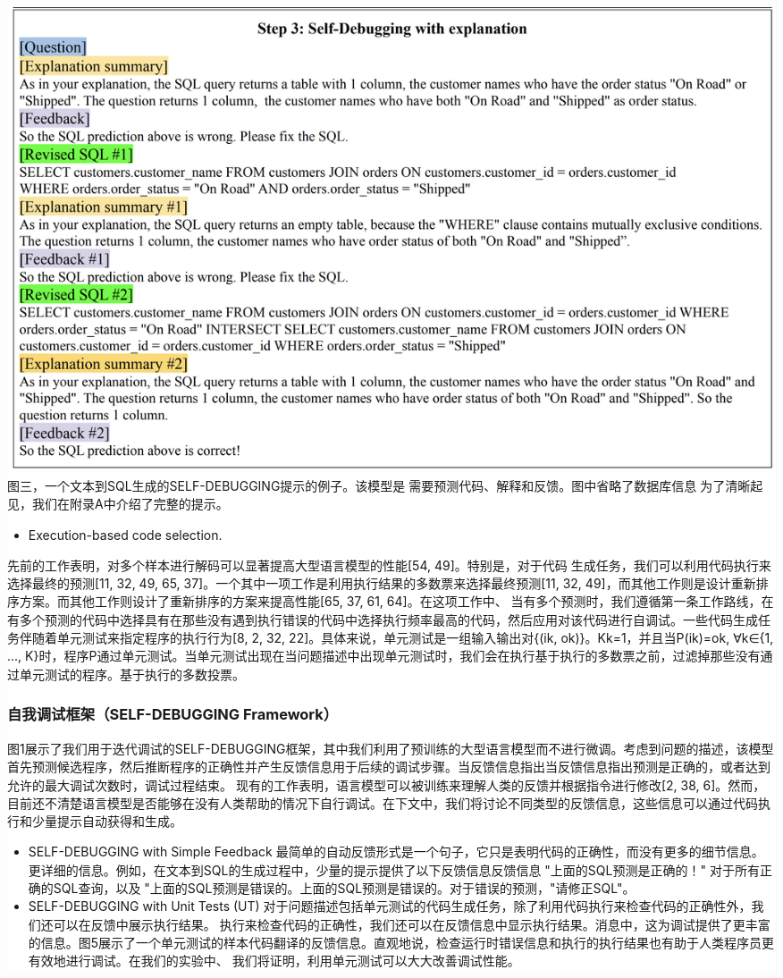 ![](/img/in-post/post-ai/application/self-debugging-with-explanation.png)
图三，一个文本到SQL生成的SELF-DEBUGGING提示的例子。该模型是
需要预测代码、解释和反馈。图中省略了数据库信息
为了清晰起见，我们在附录A中介绍了完整的提示。

* Execution-based code selection.

先前的工作表明，对多个样本进行解码可以显著提高大型语言模型的性能[54, 49]。特别是，对于代码
生成任务，我们可以利用代码执行来选择最终的预测[11, 32, 49, 65, 37]。一个其中一项工作是利用执行结果的多数票来选择最终预测[11, 32, 49]，而其他工作则是设计重新排序方案。而其他工作则设计了重新排序的方案来提高性能[65, 37, 61, 64]。在这项工作中、
当有多个预测时，我们遵循第一条工作路线，在有多个预测的代码中选择具有在那些没有遇到执行错误的代码中选择执行频率最高的代码，然后应用对该代码进行自调试。一些代码生成任务伴随着单元测试来指定程序的执行行为[8, 2, 32, 22]。具体来说，单元测试是一组输入输出对{(ik, ok)}。Kk=1，并且当P(ik)=ok, ∀k∈{1, ..., K}时，程序P通过单元测试。当单元测试出现在当问题描述中出现单元测试时，我们会在执行基于执行的多数票之前，过滤掉那些没有通过单元测试的程序。基于执行的多数投票。


### 自我调试框架（SELF-DEBUGGING Framework）
图1展示了我们用于迭代调试的SELF-DEBUGGING框架，其中我们利用了预训练的大型语言模型而不进行微调。考虑到问题的描述，该模型首先预测候选程序，然后推断程序的正确性并产生反馈信息用于后续的调试步骤。当反馈信息指出当反馈信息指出预测是正确的，或者达到允许的最大调试次数时，调试过程结束。
现有的工作表明，语言模型可以被训练来理解人类的反馈并根据指令进行修改[2, 38, 6]。然而，目前还不清楚语言模型是否能够在没有人类帮助的情况下自行调试。在下文中，我们将讨论不同类型的反馈信息，这些信息可以通过代码执行和少量提示自动获得和生成。

* SELF-DEBUGGING with Simple Feedback
  最简单的自动反馈形式是一个句子，它只是表明代码的正确性，而没有更多的细节信息。更详细的信息。例如，在文本到SQL的生成过程中，少量的提示提供了以下反馈信息反馈信息 "上面的SQL预测是正确的！" 对于所有正确的SQL查询，以及 "上面的SQL预测是错误的。上面的SQL预测是错误的。对于错误的预测，"请修正SQL"。
* SELF-DEBUGGING with Unit Tests (UT)
对于问题描述包括单元测试的代码生成任务，除了利用代码执行来检查代码的正确性外，我们还可以在反馈中展示执行结果。
执行来检查代码的正确性，我们还可以在反馈信息中显示执行结果。消息中，这为调试提供了更丰富的信息。图5展示了一个单元测试的样本代码翻译的反馈信息。直观地说，检查运行时错误信息和执行的执行结果也有助于人类程序员更有效地进行调试。在我们的实验中、
我们将证明，利用单元测试可以大大改善调试性能。